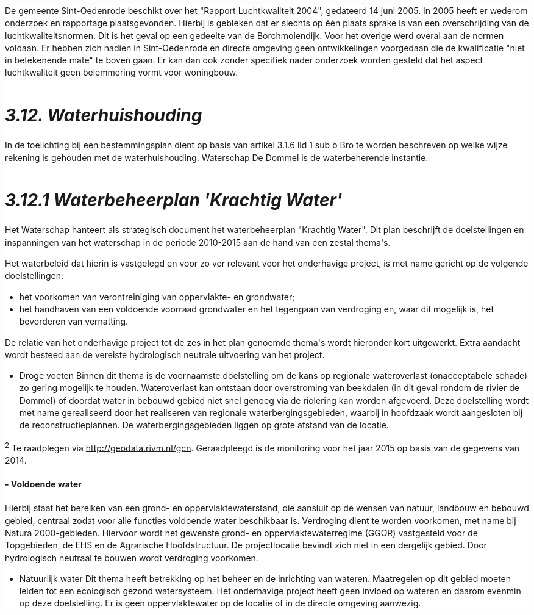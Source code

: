 De gemeente Sint-Oedenrode beschikt over het "Rapport Luchtkwaliteit 2004", gedateerd 14 juni 2005. In 2005 heeft er wederom onderzoek en rapportage plaatsgevonden. Hierbij is gebleken dat er slechts op één plaats sprake is van een overschrijding van de luchtkwaliteitsnormen. Dit is het geval op een gedeelte van de Borchmolendijk. Voor het overige werd overal aan de normen voldaan. Er hebben zich nadien in Sint-Oedenrode en directe omgeving geen ontwikkelingen voorgedaan die de kwalificatie "niet in betekenende mate" te boven gaan. Er kan dan ook zonder specifiek nader onderzoek worden gesteld dat het aspect luchtkwaliteit geen belemmering vormt voor woningbouw.

# *3.12. Waterhuishouding*

In de toelichting bij een bestemmingsplan dient op basis van artikel 3.1.6 lid 1 sub b Bro te worden beschreven op welke wijze rekening is gehouden met de waterhuishouding. Waterschap De Dommel is de waterbeherende instantie.

# *3.12.1 Waterbeheerplan 'Krachtig Water'*

Het Waterschap hanteert als strategisch document het waterbeheerplan "Krachtig Water". Dit plan beschrijft de doelstellingen en inspanningen van het waterschap in de periode 2010-2015 aan de hand van een zestal thema's.

Het waterbeleid dat hierin is vastgelegd en voor zo ver relevant voor het onderhavige project, is met name gericht op de volgende doelstellingen:

- het voorkomen van verontreiniging van oppervlakte- en grondwater;
- het handhaven van een voldoende voorraad grondwater en het tegengaan van verdroging en, waar dit mogelijk is, het bevorderen van vernatting.

De relatie van het onderhavige project tot de zes in het plan genoemde thema's wordt hieronder kort uitgewerkt. Extra aandacht wordt besteed aan de vereiste hydrologisch neutrale uitvoering van het project.

- Droge voeten
Binnen dit thema is de voornaamste doelstelling om de kans op regionale wateroverlast (onacceptabele schade) zo gering mogelijk te houden. Wateroverlast kan ontstaan door overstroming van beekdalen (in dit geval rondom de rivier de Dommel) of doordat water in bebouwd gebied niet snel genoeg via de riolering kan worden afgevoerd. Deze doelstelling wordt met name gerealiseerd door het realiseren van regionale waterbergingsgebieden, waarbij in hoofdzaak wordt aangesloten bij de reconstructieplannen. De waterbergingsgebieden liggen op grote afstand van de locatie.

<sup>2</sup> Te raadplegen via http://geodata.rivm.nl/gcn. Geraadpleegd is de monitoring voor het jaar 2015 op basis van de gegevens van 2014.

#### - Voldoende water

Hierbij staat het bereiken van een grond- en oppervlaktewaterstand, die aansluit op de wensen van natuur, landbouw en bebouwd gebied, centraal zodat voor alle functies voldoende water beschikbaar is. Verdroging dient te worden voorkomen, met name bij Natura 2000-gebieden. Hiervoor wordt het gewenste grond- en oppervlaktewaterregime (GGOR) vastgesteld voor de Topgebieden, de EHS en de Agrarische Hoofdstructuur. De projectlocatie bevindt zich niet in een dergelijk gebied. Door hydrologisch neutraal te bouwen wordt verdroging voorkomen.

- Natuurlijk water
Dit thema heeft betrekking op het beheer en de inrichting van wateren. Maatregelen op dit gebied moeten leiden tot een ecologisch gezond watersysteem. Het onderhavige project heeft geen invloed op wateren en daarom evenmin op deze doelstelling. Er is geen oppervlaktewater op de locatie of in de directe omgeving aanwezig.
